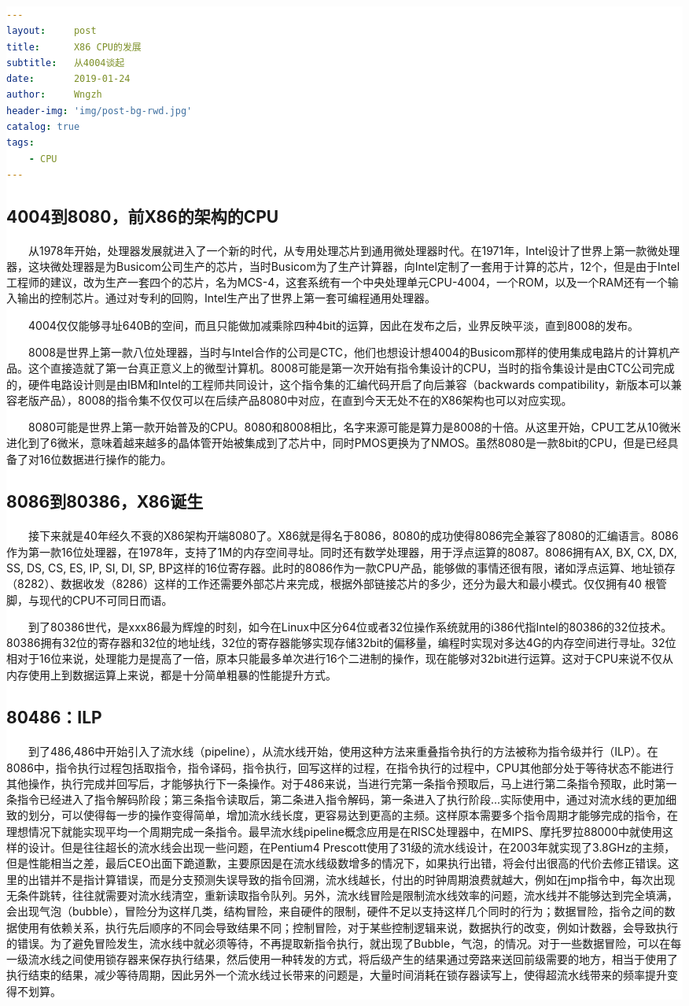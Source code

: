 ```yaml
---
layout:     post
title:      X86 CPU的发展
subtitle:   从4004谈起
date:       2019-01-24
author:     Wngzh
header-img: 'img/post-bg-rwd.jpg'
catalog: true
tags:
    - CPU
---
```


## 4004到8080，前X86的架构的CPU

&emsp;&emsp;从1978年开始，处理器发展就进入了一个新的时代，从专用处理芯片到通用微处理器时代。在1971年，Intel设计了世界上第一款微处理器，这块微处理器是为Busicom公司生产的芯片，当时Busicom为了生产计算器，向Intel定制了一套用于计算的芯片，12个，但是由于Intel工程师的建议，改为生产一套四个的芯片，名为MCS-4，这套系统有一个中央处理单元CPU-4004，一个ROM，以及一个RAM还有一个输入输出的控制芯片。通过对专利的回购，Intel生产出了世界上第一套可编程通用处理器。

&emsp;&emsp;4004仅仅能够寻址640B的空间，而且只能做加减乘除四种4bit的运算，因此在发布之后，业界反映平淡，直到8008的发布。

&emsp;&emsp;8008是世界上第一款八位处理器，当时与Intel合作的公司是CTC，他们也想设计想4004的Busicom那样的使用集成电路片的计算机产品。这个直接造就了第一台真正意义上的微型计算机。8008可能是第一次开始有指令集设计的CPU，当时的指令集设计是由CTC公司完成的，硬件电路设计则是由IBM和Intel的工程师共同设计，这个指令集的汇编代码开启了向后兼容（backwards compatibility，新版本可以兼容老版产品），8008的指令集不仅仅可以在后续产品8080中对应，在直到今天无处不在的X86架构也可以对应实现。

&emsp;&emsp;8080可能是世界上第一款开始普及的CPU。8080和8008相比，名字来源可能是算力是8008的十倍。从这里开始，CPU工艺从10微米进化到了6微米，意味着越来越多的晶体管开始被集成到了芯片中，同时PMOS更换为了NMOS。虽然8080是一款8bit的CPU，但是已经具备了对16位数据进行操作的能力。

## 8086到80386，X86诞生

&emsp;&emsp;接下来就是40年经久不衰的X86架构开端8080了。X86就是得名于8086，8080的成功使得8086完全兼容了8080的汇编语言。8086作为第一款16位处理器，在1978年，支持了1M的内存空间寻址。同时还有数学处理器，用于浮点运算的8087。8086拥有AX, BX, CX, DX, SS, DS, CS, ES, IP, SI, DI, SP, BP这样的16位寄存器。此时的8086作为一款CPU产品，能够做的事情还很有限，诸如浮点运算、地址锁存（8282）、数据收发（8286）这样的工作还需要外部芯片来完成，根据外部链接芯片的多少，还分为最大和最小模式。仅仅拥有40 根管脚，与现代的CPU不可同日而语。

&emsp;&emsp;到了80386世代，是xxx86最为辉煌的时刻，如今在Linux中区分64位或者32位操作系统就用的i386代指Intel的80386的32位技术。80386拥有32位的寄存器和32位的地址线，32位的寄存器能够实现存储32bit的偏移量，编程时实现对多达4G的内存空间进行寻址。32位相对于16位来说，处理能力是提高了一倍，原本只能最多单次进行16个二进制的操作，现在能够对32bit进行运算。这对于CPU来说不仅从内存使用上到数据运算上来说，都是十分简单粗暴的性能提升方式。

## 80486：ILP

&emsp;&emsp;到了486,486中开始引入了流水线（pipeline），从流水线开始，使用这种方法来重叠指令执行的方法被称为指令级并行（ILP）。在8086中，指令执行过程包括取指令，指令译码，指令执行，回写这样的过程，在指令执行的过程中，CPU其他部分处于等待状态不能进行其他操作，执行完成并回写后，才能够执行下一条操作。对于486来说，当进行完第一条指令预取后，马上进行第二条指令预取，此时第一条指令已经进入了指令解码阶段；第三条指令读取后，第二条进入指令解码，第一条进入了执行阶段...实际使用中，通过对流水线的更加细致的划分，可以使得每一步的操作变得简单，增加流水线长度，更容易达到更高的主频。这样原本需要多个指令周期才能够完成的指令，在理想情况下就能实现平均一个周期完成一条指令。最早流水线pipeline概念应用是在RISC处理器中，在MIPS、摩托罗拉88000中就使用这样的设计。但是往往超长的流水线会出现一些问题，在Pentium4 Prescott使用了31级的流水线设计，在2003年就实现了3.8GHz的主频，但是性能相当之差，最后CEO出面下跪道歉，主要原因是在流水线级数增多的情况下，如果执行出错，将会付出很高的代价去修正错误。这里的出错并不是指计算错误，而是分支预测失误导致的指令回溯，流水线越长，付出的时钟周期浪费就越大，例如在jmp指令中，每次出现无条件跳转，往往就需要对流水线清空，重新读取指令队列。另外，流水线冒险是限制流水线效率的问题，流水线并不能够达到完全填满，会出现气泡（bubble），冒险分为这样几类，结构冒险，来自硬件的限制，硬件不足以支持这样几个同时的行为；数据冒险，指令之间的数据使用有依赖关系，执行先后顺序的不同会导致结果不同；控制冒险，对于某些控制逻辑来说，数据执行的改变，例如计数器，会导致执行的错误。为了避免冒险发生，流水线中就必须等待，不再提取新指令执行，就出现了Bubble，气泡，的情况。对于一些数据冒险，可以在每一级流水线之间使用锁存器来保存执行结果，然后使用一种转发的方式，将后级产生的结果通过旁路来送回前级需要的地方，相当于使用了执行结束的结果，减少等待周期，因此另外一个流水线过长带来的问题是，大量时间消耗在锁存器读写上，使得超流水线带来的频率提升变得不划算。
